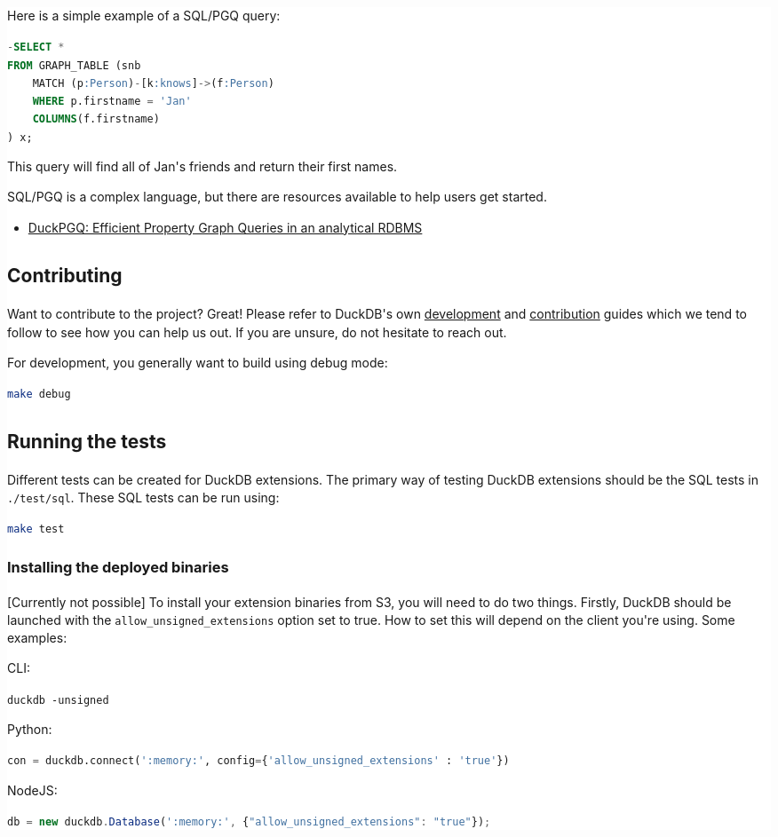 Here is a simple example of a SQL/PGQ query:
```sql
-SELECT *
FROM GRAPH_TABLE (snb
    MATCH (p:Person)-[k:knows]->(f:Person)
    WHERE p.firstname = 'Jan'
    COLUMNS(f.firstname)
) x;
```

This query will find all of Jan's friends and return their first names.

SQL/PGQ is a complex language, but there are resources available to help users get started. 
- [DuckPGQ: Efficient Property Graph Queries in an analytical RDBMS](https://www.cidrdb.org/cidr2023/papers/p66-wolde.pdf)

## Contributing
Want to contribute to the project? Great! Please refer to DuckDB's own [development](https://github.com/duckdb/duckdb#development) and [contribution](https://github.com/duckdb/duckdb/blob/main/CONTRIBUTING.md) guides which we tend to follow to see how you can help us out. If you are unsure, do not hesitate to reach out. 

For development, you generally want to build using debug mode:
```sh
make debug
```

## Running the tests
Different tests can be created for DuckDB extensions. The primary way of testing DuckDB extensions should be the SQL tests in `./test/sql`. These SQL tests can be run using:
```sh
make test
```

### Installing the deployed binaries
[Currently not possible] To install your extension binaries from S3, you will need to do two things. Firstly, DuckDB should be launched with the
`allow_unsigned_extensions` option set to true. How to set this will depend on the client you're using. Some examples:

CLI:
```shell
duckdb -unsigned
```

Python:
```python
con = duckdb.connect(':memory:', config={'allow_unsigned_extensions' : 'true'})
```

NodeJS:
```js
db = new duckdb.Database(':memory:', {"allow_unsigned_extensions": "true"});
```
